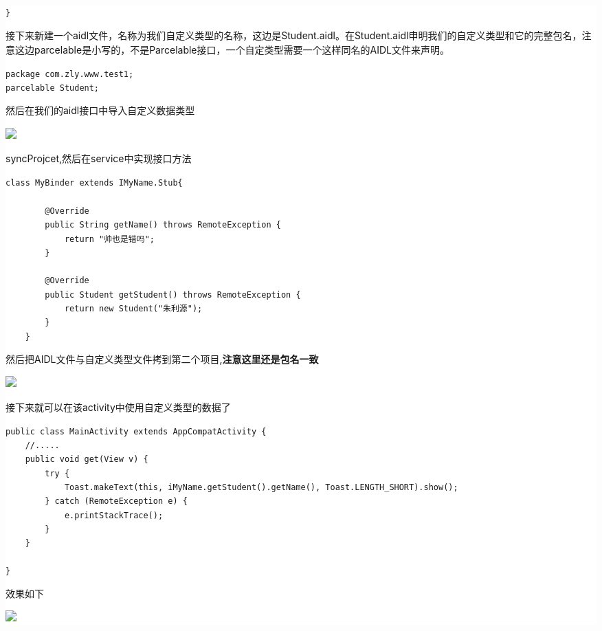     }

接下来新建一个aidl文件，名称为我们自定义类型的名称，这边是Student.aidl。在Student.aidl申明我们的自定义类型和它的完整包名，注意这边parcelable是小写的，不是Parcelable接口，一个自定类型需要一个这样同名的AIDL文件来声明。

    package com.zly.www.test1;
    parcelable Student;

然后在我们的aidl接口中导入自定义数据类型

![](http://of1ktyksz.bkt.clouddn.com/aidl_import_custom_type.png)

syncProjcet,然后在service中实现接口方法

    class MyBinder extends IMyName.Stub{

            @Override
            public String getName() throws RemoteException {
                return "帅也是错吗";
            }

            @Override
            public Student getStudent() throws RemoteException {
                return new Student("朱利源");
            }
        }

然后把AIDL文件与自定义类型文件拷到第二个项目,**注意这里还是包名一致**

![](http://of1ktyksz.bkt.clouddn.com/aidl_client.png)

接下来就可以在该activity中使用自定义类型的数据了

    public class MainActivity extends AppCompatActivity {
        //.....
        public void get(View v) {
            try {
                Toast.makeText(this, iMyName.getStudent().getName(), Toast.LENGTH_SHORT).show();
            } catch (RemoteException e) {
                e.printStackTrace();
            }
        }

    }

效果如下

![](http://of1ktyksz.bkt.clouddn.com/aidl_custom_preview.gif)
